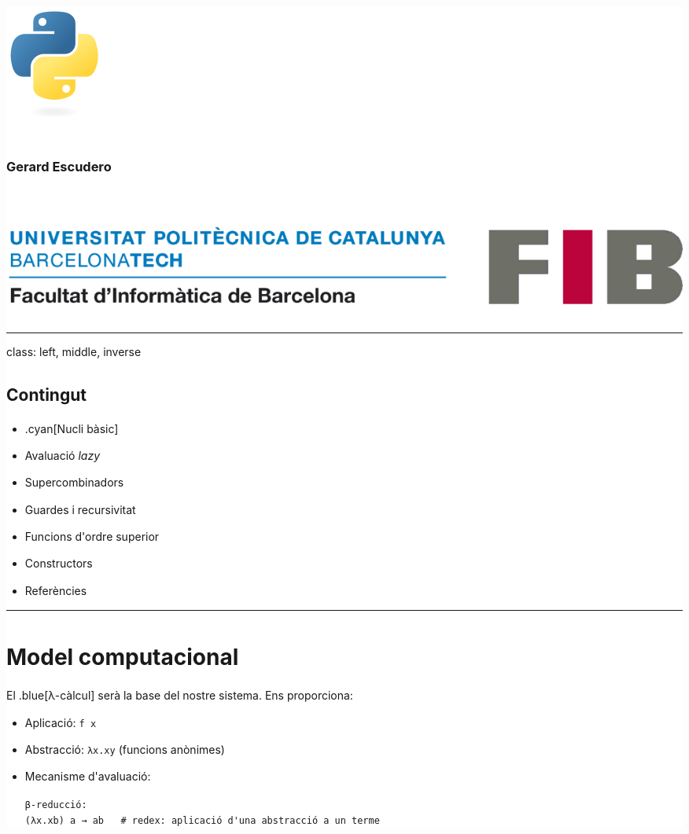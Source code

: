 ![:scale 15%](figures/implLFs/python.png)
<br><br>

### Gerard Escudero

<br>

![:scale 75%](figures/implLFs/fib.png)

---
class: left, middle, inverse

## Contingut

- .cyan[Nucli bàsic]

- Avaluació _lazy_

- Supercombinadors

- Guardes i recursivitat

- Funcions d'ordre superior

- Constructors

- Referències

---

# Model computacional

El .blue[λ-càlcul] serà la base del nostre sistema. Ens proporciona:

- Aplicació: `f x`

- Abstracció: `λx.xy` (funcions anònimes)

- Mecanisme d'avaluació:
    ```
    β-reducció:
    (λx.xb) a → ab   # redex: aplicació d'una abstracció a un terme
    ```
